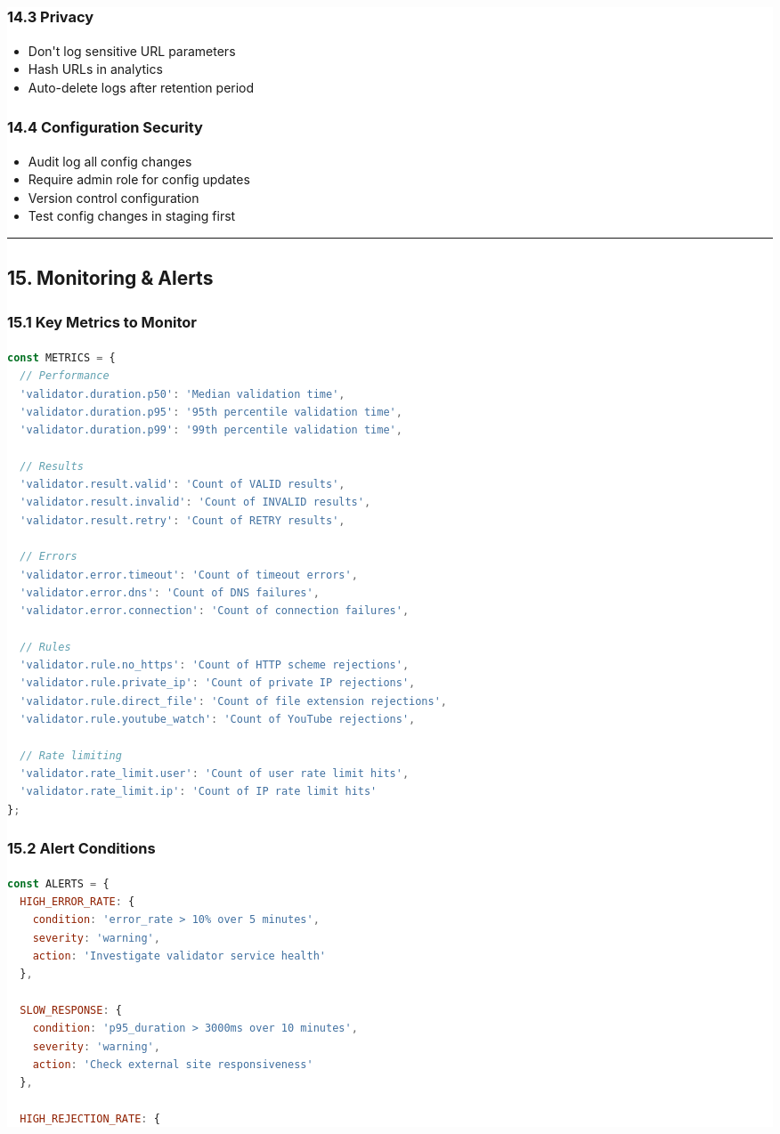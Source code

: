 ### 14.3 Privacy
- Don't log sensitive URL parameters
- Hash URLs in analytics
- Auto-delete logs after retention period

### 14.4 Configuration Security
- Audit log all config changes
- Require admin role for config updates
- Version control configuration
- Test config changes in staging first

---

## 15. Monitoring & Alerts

### 15.1 Key Metrics to Monitor

```javascript
const METRICS = {
  // Performance
  'validator.duration.p50': 'Median validation time',
  'validator.duration.p95': '95th percentile validation time',
  'validator.duration.p99': '99th percentile validation time',

  // Results
  'validator.result.valid': 'Count of VALID results',
  'validator.result.invalid': 'Count of INVALID results',
  'validator.result.retry': 'Count of RETRY results',

  // Errors
  'validator.error.timeout': 'Count of timeout errors',
  'validator.error.dns': 'Count of DNS failures',
  'validator.error.connection': 'Count of connection failures',

  // Rules
  'validator.rule.no_https': 'Count of HTTP scheme rejections',
  'validator.rule.private_ip': 'Count of private IP rejections',
  'validator.rule.direct_file': 'Count of file extension rejections',
  'validator.rule.youtube_watch': 'Count of YouTube rejections',

  // Rate limiting
  'validator.rate_limit.user': 'Count of user rate limit hits',
  'validator.rate_limit.ip': 'Count of IP rate limit hits'
};
```

### 15.2 Alert Conditions

```javascript
const ALERTS = {
  HIGH_ERROR_RATE: {
    condition: 'error_rate > 10% over 5 minutes',
    severity: 'warning',
    action: 'Investigate validator service health'
  },

  SLOW_RESPONSE: {
    condition: 'p95_duration > 3000ms over 10 minutes',
    severity: 'warning',
    action: 'Check external site responsiveness'
  },

  HIGH_REJECTION_RATE: {
```